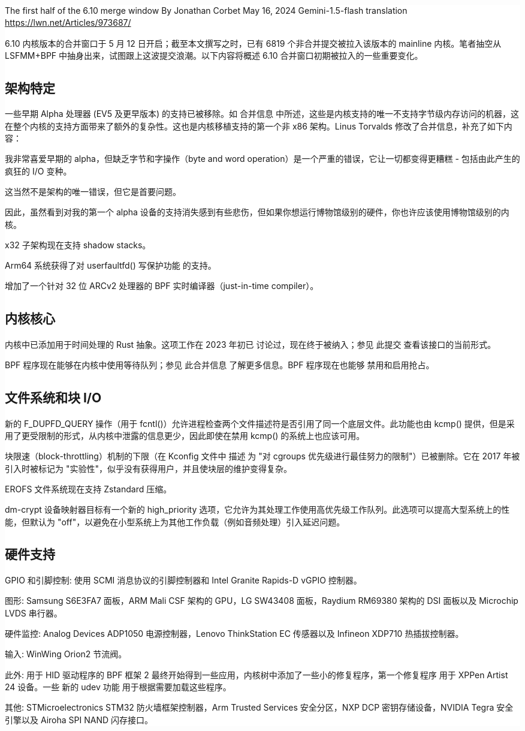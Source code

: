 The first half of the 6.10 merge window
By Jonathan Corbet
May 16, 2024
Gemini-1.5-flash translation
https://lwn.net/Articles/973687/

6.10 内核版本的合并窗口于 5 月 12 日开启；截至本文撰写之时，已有 6819 个非合并提交被拉入该版本的 mainline 内核。笔者抽空从 LSFMM+BPF 中抽身出来，试图跟上这波提交浪潮。以下内容将概述 6.10 合并窗口初期被拉入的一些重要变化。

## 架构特定
一些早期 Alpha 处理器 (EV5 及更早版本) 的支持已被移除。如 合并信息 中所述，这些是内核支持的唯一不支持字节级内存访问的机器，这在整个内核的支持方面带来了额外的复杂性。这也是内核移植支持的第一个非 x86 架构。Linus Torvalds 修改了合并信息，补充了如下内容：

我非常喜爱早期的 alpha，但缺乏字节和字操作（byte and word operation）是一个严重的错误，它让一切都变得更糟糕 - 包括由此产生的疯狂的 I/O 变种。

这当然不是架构的唯一错误，但它是首要问题。

因此，虽然看到对我的第一个 alpha 设备的支持消失感到有些悲伤，但如果你想运行博物馆级别的硬件，你也许应该使用博物馆级别的内核。

x32 子架构现在支持 shadow stacks。

Arm64 系统获得了对 userfaultfd() 写保护功能 的支持。

增加了一个针对 32 位 ARCv2 处理器的 BPF 实时编译器（just-in-time compiler）。

## 内核核心
内核中已添加用于时间处理的 Rust 抽象。这项工作在 2023 年初已 讨论过，现在终于被纳入；参见 此提交 查看该接口的当前形式。

BPF 程序现在能够在内核中使用等待队列；参见 此合并信息 了解更多信息。BPF 程序现在也能够 禁用和启用抢占。

## 文件系统和块 I/O
新的 F_DUPFD_QUERY 操作（用于 fcntl()）允许进程检查两个文件描述符是否引用了同一个底层文件。此功能也由 kcmp() 提供，但是采用了更受限制的形式，从内核中泄露的信息更少，因此即使在禁用 kcmp() 的系统上也应该可用。

块限速（block-throttling）机制的下限（在 Kconfig 文件中 描述 为 "对 cgroups 优先级进行最佳努力的限制"）已被删除。它在 2017 年被引入时被标记为 "实验性"，似乎没有获得用户，并且使块层的维护变得复杂。

EROFS 文件系统现在支持 Zstandard 压缩。

dm-crypt 设备映射器目标有一个新的 high_priority 选项，它允许为其处理工作使用高优先级工作队列。此选项可以提高大型系统上的性能，但默认为 "off"，以避免在小型系统上为其他工作负载（例如音频处理）引入延迟问题。

## 硬件支持
GPIO 和引脚控制: 使用 SCMI 消息协议的引脚控制器和 Intel Granite Rapids-D vGPIO 控制器。

图形: Samsung S6E3FA7 面板，ARM Mali CSF 架构的 GPU，LG SW43408 面板，Raydium RM69380 架构的 DSI 面板以及 Microchip LVDS 串行器。

硬件监控: Analog Devices ADP1050 电源控制器，Lenovo ThinkStation EC 传感器以及 Infineon XDP710 热插拔控制器。

输入: WinWing Orion2 节流阀。

此外: 用于 HID 驱动程序的 BPF 框架 2 最终开始得到一些应用，内核树中添加了一些小的修复程序，第一个修复程序 用于 XPPen Artist 24 设备。一些 新的 udev 功能 用于根据需要加载这些程序。

其他: STMicroelectronics STM32 防火墙框架控制器，Arm Trusted Services 安全分区，NXP DCP 密钥存储设备，NVIDIA Tegra 安全引擎以及 Airoha SPI NAND 闪存接口。
